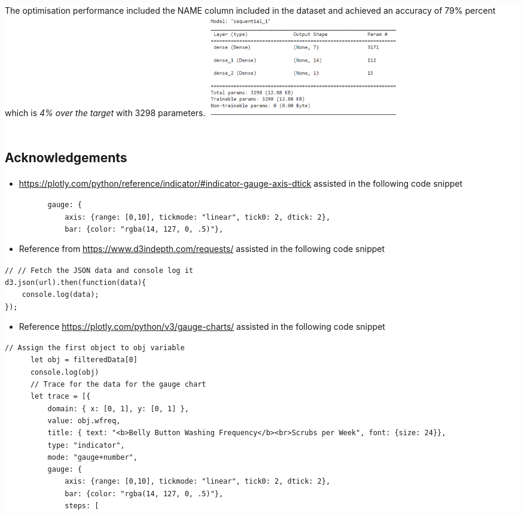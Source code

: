 The optimisation performance included the NAME column included in the dataset and achieved an accuracy of 79% percent which is _4% over the target_ with 3298 parameters.
<img width="321" alt="results79" src="https://github.com/Tarynfo1/deep-learning-challenge/blob/93f19fb58d6f909f8219301b513a036b9659d861/Resources/results79.png"><br><br>



## Acknowledgements
- https://plotly.com/python/reference/indicator/#indicator-gauge-axis-dtick assisted in the following code snippet
```
          gauge: {
              axis: {range: [0,10], tickmode: "linear", tick0: 2, dtick: 2}, 
              bar: {color: "rgba(14, 127, 0, .5)"},
```

- Reference from https://www.d3indepth.com/requests/ assisted in the following code snippet
```
// // Fetch the JSON data and console log it
d3.json(url).then(function(data){
    console.log(data);
});
```  

- Reference https://plotly.com/python/v3/gauge-charts/ assisted in the following code snippet
```
// Assign the first object to obj variable
      let obj = filteredData[0]
      console.log(obj)
      // Trace for the data for the gauge chart
      let trace = [{
          domain: { x: [0, 1], y: [0, 1] },
          value: obj.wfreq,
          title: { text: "<b>Belly Button Washing Frequency</b><br>Scrubs per Week", font: {size: 24}},
          type: "indicator", 
          mode: "gauge+number",
          gauge: {
              axis: {range: [0,10], tickmode: "linear", tick0: 2, dtick: 2}, 
              bar: {color: "rgba(14, 127, 0, .5)"},
              steps: [
```
